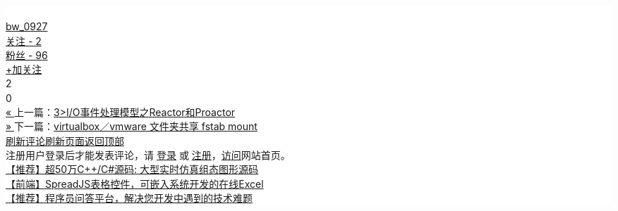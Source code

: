 </div>
<div id="author_profile">
<div id="author_profile_info" class="author_profile_info">
<a href="https://home.cnblogs.com/u/my_life/" target="_blank"><img src="//pic.cnblogs.com/face/sample_face.gif" class="author_avatar" alt=""></a>
<div id="author_profile_detail" class="author_profile_info">
<a href="https://home.cnblogs.com/u/my_life/">bw_0927</a><br>
<a href="https://home.cnblogs.com/u/my_life/followees">关注 - 2</a><br>
<a href="https://home.cnblogs.com/u/my_life/followers">粉丝 - 96</a>
</div>
</div>
<div class="clear"></div>
<div id="author_profile_honor"></div>
<div id="author_profile_follow">
<a href="javascript:void(0);" onclick="follow('711c089b-17ca-df11-ac81-842b2b196315');return false;">+加关注</a>
</div>
</div>
<div id="div_digg">
<div class="diggit" onclick="votePost(3968782,'Digg')">
<span class="diggnum" id="digg_count">2</span>
</div>
<div class="buryit" onclick="votePost(3968782,'Bury')">
<span class="burynum" id="bury_count">0</span>
</div>
<div class="clear"></div>
<div class="diggword" id="digg_tips">
</div>
</div>
<script type="text/javascript">
currentDiggType = 0;
</script></div>
<div class="clear"></div>
<div id="post_next_prev"><a href="https://www.cnblogs.com/my_life/articles/3968386.html" class="p_n_p_prefix">« </a> 上一篇：<a href="https://www.cnblogs.com/my_life/articles/3968386.html" title="发布于2014-09-12 14:51">3&gt;I/O事件处理模型之Reactor和Proactor</a><br><a href="https://www.cnblogs.com/my_life/articles/3972604.html" class="p_n_p_prefix">» </a> 下一篇：<a href="https://www.cnblogs.com/my_life/articles/3972604.html" title="发布于2014-09-15 12:49">virtualbox／vmware 文件夹共享 fstab mount</a><br></div>
</div>

</div>
</div></div><a name="!comments"></a><div id="blog-comments-placeholder"></div><script type="text/javascript">var commentManager = new blogCommentManager();commentManager.renderComments(0);</script>
<div id="comment_form" class="commentform">
<a name="commentform"></a>
<div id="divCommentShow"></div>
<div id="comment_nav"><span id="span_refresh_tips"></span><a href="javascript:void(0);" onclick="return RefreshCommentList();" id="lnk_RefreshComments" runat="server" clientidmode="Static">刷新评论</a><a href="#" onclick="return RefreshPage();">刷新页面</a><a href="#top">返回顶部</a></div>
<div id="comment_form_container"><div class="login_tips">注册用户登录后才能发表评论，请 <a rel="nofollow" href="javascript:void(0);" class="underline" onclick="return login('commentform');">登录</a> 或 <a rel="nofollow" href="javascript:void(0);" class="underline" onclick="return register();">注册</a>，<a href="http://www.cnblogs.com">访问</a>网站首页。</div></div>
<div class="ad_text_commentbox" id="ad_text_under_commentbox"></div>
<div id="ad_t2"><a href="http://www.ucancode.com/index.htm" target="_blank" onclick="ga('send', 'event', 'Link', 'click', 'T2-工控')">【推荐】超50万C++/C#源码: 大型实时仿真组态图形源码</a><br><a href="https://www.grapecity.com.cn/developer/spreadjs?utm_source=cnblogs&amp;utm_medium=blogpage&amp;utm_term=bottom&amp;utm_content=SpreadJS&amp;utm_campaign=community" target="_blank" onclick="ga('send', 'event', 'Link', 'click', 'T2-SpreadJS')">【前端】SpreadJS表格控件，可嵌入系统开发的在线Excel</a><br><a href="https://q.cnblogs.com/" target="_blank" onclick="ga('send', 'event', 'Link', 'click', 'T2-博问')">【推荐】程序员问答平台，解决您开发中遇到的技术难题</a><br></div>
<div id="opt_under_post"></div>
<script async="async" src="https://www.googletagservices.com/tag/js/gpt.js"></script>
<script>